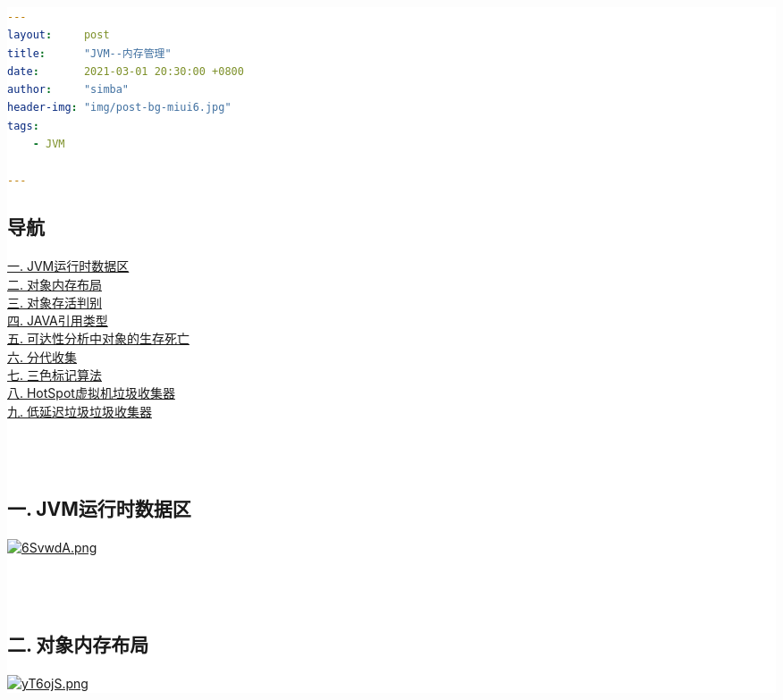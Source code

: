 ```yaml
---
layout:     post
title:      "JVM--内存管理"
date:       2021-03-01 20:30:00 +0800
author:     "simba"
header-img: "img/post-bg-miui6.jpg"
tags:
    - JVM

---
```




## 导航
[一. JVM运行时数据区](#jump1)
<br>
[二. 对象内存布局](#jump2)
<br>
[三. 对象存活判别](#jump3)
<br>
[四. JAVA引用类型](#jump4)
<br>
[五. 可达性分析中对象的生存死亡](#jump5)
<br>
[六. 分代收集](#jump6)
<br>
[七. 三色标记算法](#jump7)
<br>
[八. HotSpot虚拟机垃圾收集器](#jump8)
<br>
[九. 低延迟垃圾垃圾收集器](#jump9)
<br>








<br><br>
## <span id="jump1">一. JVM运行时数据区</span>

[![6SvwdA.png](https://s3.ax1x.com/2021/02/27/6SvwdA.png)](https://imgtu.com/i/6SvwdA)



<br><br>
## <span id="jump2">二. 对象内存布局</span>

[![yT6ojS.png](https://s3.ax1x.com/2021/02/21/yT6ojS.png)](https://imgchr.com/i/yT6ojS)


